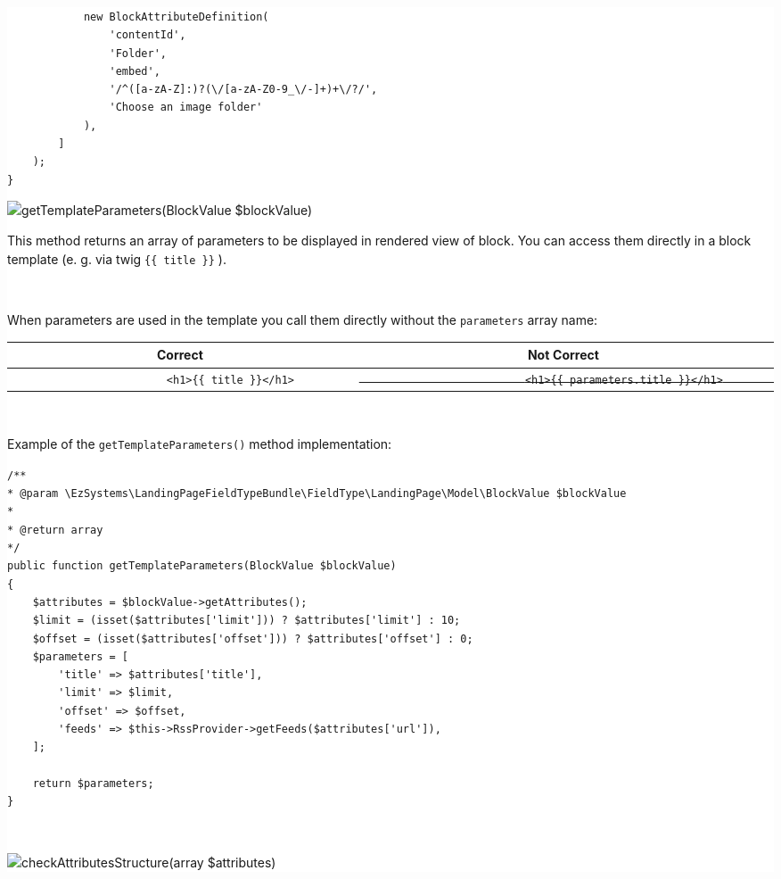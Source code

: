 ```
            new BlockAttributeDefinition(
                'contentId',
                'Folder',
                'embed',
                '/^([a-zA-Z]:)?(\/[a-zA-Z0-9_\/-]+)+\/?/',
                'Choose an image folder'
            ),
        ]
    );
}
```

![](images/icons/grey_arrow_down.png)getTemplateParameters(BlockValue $blockValue)

This method returns an array of parameters to be displayed in rendered view of block. You can access them directly in a block template (e. g. via twig `{{ title }}` ).

 

When parameters are used in the template you call them directly without the `parameters` array name:

| Correct                                                                | Not Correct                                                                               |
|------------------------------------------------------------------------|-------------------------------------------------------------------------------------------|
| `                         <h1>{{ title }}</h1>                       ` | ~~`                           <h1>{{ parameters.title }}</h1>                         `~~ |

 

Example of the `getTemplateParameters()` method implementation:

```
/**
* @param \EzSystems\LandingPageFieldTypeBundle\FieldType\LandingPage\Model\BlockValue $blockValue
*
* @return array
*/
public function getTemplateParameters(BlockValue $blockValue)
{
    $attributes = $blockValue->getAttributes();
    $limit = (isset($attributes['limit'])) ? $attributes['limit'] : 10;
    $offset = (isset($attributes['offset'])) ? $attributes['offset'] : 0;
    $parameters = [
        'title' => $attributes['title'],
        'limit' => $limit,
        'offset' => $offset,
        'feeds' => $this->RssProvider->getFeeds($attributes['url']),
    ];

    return $parameters;
}
```

 

![](images/icons/grey_arrow_down.png)checkAttributesStructure(array $attributes)
